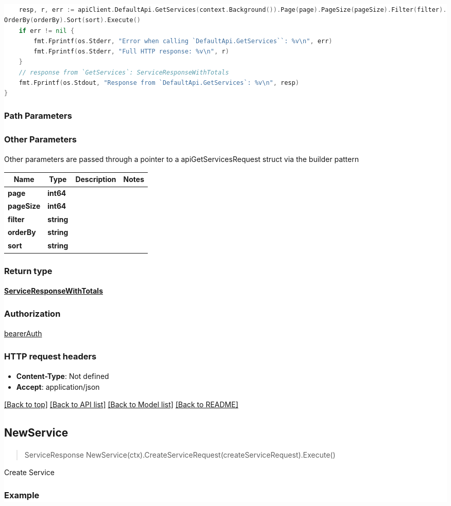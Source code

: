```go
    resp, r, err := apiClient.DefaultApi.GetServices(context.Background()).Page(page).PageSize(pageSize).Filter(filter).OrderBy(orderBy).Sort(sort).Execute()
    if err != nil {
        fmt.Fprintf(os.Stderr, "Error when calling `DefaultApi.GetServices``: %v\n", err)
        fmt.Fprintf(os.Stderr, "Full HTTP response: %v\n", r)
    }
    // response from `GetServices`: ServiceResponseWithTotals
    fmt.Fprintf(os.Stdout, "Response from `DefaultApi.GetServices`: %v\n", resp)
}
```

### Path Parameters



### Other Parameters

Other parameters are passed through a pointer to a apiGetServicesRequest struct via the builder pattern


Name | Type | Description  | Notes
------------- | ------------- | ------------- | -------------
 **page** | **int64** |  | 
 **pageSize** | **int64** |  | 
 **filter** | **string** |  | 
 **orderBy** | **string** |  | 
 **sort** | **string** |  | 

### Return type

[**ServiceResponseWithTotals**](ServiceResponseWithTotals.md)

### Authorization

[bearerAuth](../README.md#bearerAuth)

### HTTP request headers

- **Content-Type**: Not defined
- **Accept**: application/json

[[Back to top]](#) [[Back to API list]](../README.md#documentation-for-api-endpoints)
[[Back to Model list]](../README.md#documentation-for-models)
[[Back to README]](../README.md)


## NewService

> ServiceResponse NewService(ctx).CreateServiceRequest(createServiceRequest).Execute()

Create Service

### Example
